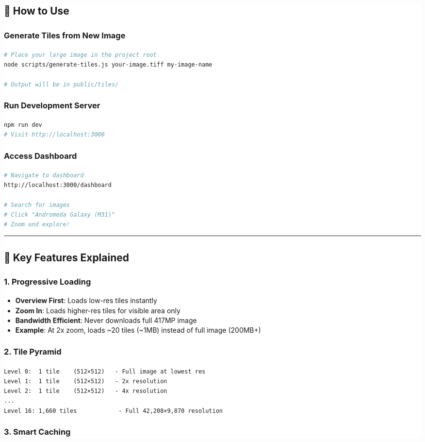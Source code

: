 
## 🚀 How to Use

### Generate Tiles from New Image

```bash
# Place your large image in the project root
node scripts/generate-tiles.js your-image.tiff my-image-name

# Output will be in public/tiles/
```

### Run Development Server

```bash
npm run dev
# Visit http://localhost:3000
```

### Access Dashboard

```bash
# Navigate to dashboard
http://localhost:3000/dashboard

# Search for images
# Click "Andromeda Galaxy (M31)"
# Zoom and explore!
```

---

## 🎯 Key Features Explained

### 1. Progressive Loading

- **Overview First**: Loads low-res tiles instantly
- **Zoom In**: Loads higher-res tiles for visible area only
- **Bandwidth Efficient**: Never downloads full 417MP image
- **Example**: At 2x zoom, loads ~20 tiles (~1MB) instead of full image (200MB+)

### 2. Tile Pyramid

```
Level 0:  1 tile    (512×512)   - Full image at lowest res
Level 1:  1 tile    (512×512)   - 2x resolution
Level 2:  1 tile    (512×512)   - 4x resolution
...
Level 16: 1,660 tiles            - Full 42,208×9,870 resolution
```

### 3. Smart Caching
